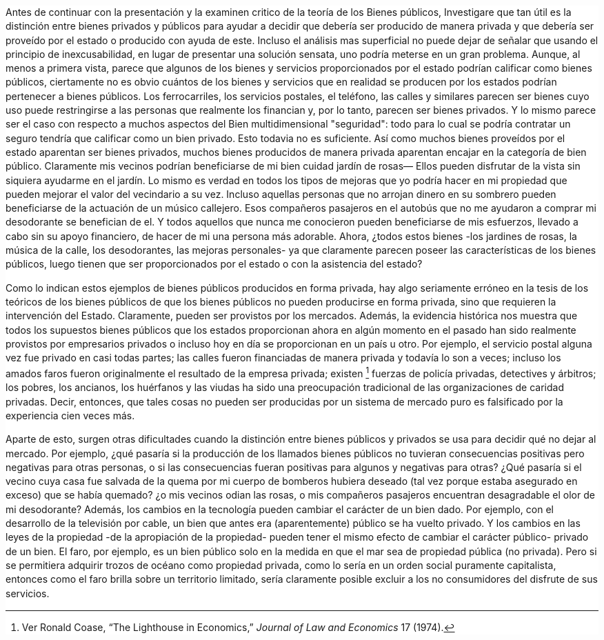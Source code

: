 Antes de continuar con la presentación y la examinen critico de la teoría de los Bienes públicos, Investigare que tan útil es la distinción entre bienes privados y públicos para ayudar a decidir que debería ser producido de manera privada y que debería ser proveído por el estado o producido con ayuda de este. Incluso el análisis mas superficial no puede dejar de señalar que usando el principio de inexcusabilidad, en lugar de presentar una solución sensata, uno podría meterse en un gran problema. Aunque, al menos a primera vista, parece que algunos de los bienes y servicios proporcionados por el estado podrían calificar como bienes públicos, ciertamente no es obvio cuántos de los bienes y servicios que en realidad se producen por los estados podrían pertenecer a bienes públicos. Los ferrocarriles, los servicios postales, el teléfono, las calles y similares parecen ser bienes cuyo uso puede restringirse a las personas que realmente los financian y, por lo tanto, parecen ser bienes privados. Y lo mismo parece ser el caso con respecto a muchos aspectos del Bien multidimensional "seguridad": todo para lo cual se podría contratar un seguro tendría que calificar como un bien privado. Esto todavia no es suficiente. Así como muchos bienes proveídos por el estado aparentan ser bienes privados, muchos bienes producidos de manera privada aparentan encajar en la categoría de bien público. Claramente mis vecinos podrían beneficiarse de mi bien cuidad jardín de rosas— Ellos pueden disfrutar de la vista sin siquiera ayudarme en el jardín. Lo mismo es verdad en todos los tipos de mejoras que yo podría hacer en mi propiedad que pueden mejorar el valor del vecindario a su vez. Incluso aquellas personas que no arrojan dinero en su sombrero pueden beneficiarse de la actuación de un músico callejero. Esos compañeros pasajeros en el autobús que no me ayudaron a comprar mi desodorante se benefician de el. Y todos aquellos que nunca me conocieron pueden beneficiarse de mis esfuerzos, llevado a cabo sin su apoyo financiero, de hacer de mi una persona más adorable. Ahora, ¿todos estos bienes -los jardines de rosas, la música de la calle, los desodorantes, las mejoras personales- ya que claramente parecen poseer las características de los bienes públicos, luego tienen que ser proporcionados por el estado o con la asistencia del estado?

Como lo indican estos ejemplos de bienes públicos producidos en forma privada, hay algo seriamente erróneo en la tesis de los teóricos de los bienes públicos de que los bienes públicos no pueden producirse en forma privada, sino que requieren la intervención del Estado. Claramente, pueden ser provistos por los mercados. Además, la evidencia histórica nos muestra que todos los supuestos bienes públicos que los estados proporcionan ahora en algún momento en el pasado han sido realmente provistos por empresarios privados o incluso hoy en día se proporcionan en un país u otro. Por ejemplo, el servicio postal alguna vez fue privado en casi todas partes; las calles fueron financiadas de manera privada y todavía lo son a veces; incluso los amados faros fueron originalmente el resultado de la empresa privada; existen [^9] fuerzas de policía privadas, detectives y árbitros; los pobres, los ancianos, los huérfanos y las viudas ha sido una preocupación tradicional de las organizaciones de caridad privadas. Decir, entonces, que tales cosas no pueden ser producidas por un sistema de mercado puro es falsificado por la experiencia cien veces más.

Aparte de esto, surgen otras dificultades cuando la distinción entre bienes públicos y privados se usa para decidir qué no dejar al mercado. Por ejemplo, ¿qué pasaría si la producción de los llamados bienes públicos no tuvieran consecuencias positivas pero negativas para otras personas, o si las consecuencias fueran positivas para algunos y negativas para otras? ¿Qué pasaría si el vecino cuya casa fue salvada de la quema por mi cuerpo de bomberos hubiera deseado (tal vez porque estaba asegurado en exceso) que se había quemado? ¿o mis vecinos odian las rosas, o mis compañeros pasajeros encuentran desagradable el olor de mi desodorante? Además, los cambios en la tecnología pueden cambiar el carácter de un bien dado. Por ejemplo, con el desarrollo de la televisión por cable, un bien que antes era (aparentemente) público se ha vuelto privado. Y los cambios en las leyes de la propiedad -de la apropiación de la propiedad- pueden tener el mismo efecto de cambiar el carácter público- privado de un bien. El faro, por ejemplo, es un bien público solo en la medida en que el mar sea de propiedad pública (no privada). Pero si se permitiera adquirir trozos de océano como propiedad privada, como lo sería en un orden social puramente capitalista, entonces como el faro brilla sobre un territorio limitado, sería claramente posible excluir a los no consumidores del disfrute de sus servicios.


[^1]: Gustave de Molinari, *The Production of Security*, trans. J. Huston McCulloch (New York: Center for Libertarian Studies, Occasional Paper Series No. 2, 1977), p. 3.
[^2]: Ibid., p. 4.
[^3]: For various approaches of public goods theorists, see James M. Buchanan and Gordon Tullock, *The Calculus of Consent* (Ann Arbor: University of Michigan Press, 1962); James M. Buchanan, *The Public Finances* (Homewood, Ill.: Richard Irwin, 1970); idem, *The Limits of Liberty* (Chicago: University of Chicago Press, 1975); Gordon Tullock, *Private Wants, Public Means* (New York: Basic Books, 1970); Mancur Olson, *The Logic of Collective Action* (Cambridge, Mass.: Harvard University Press, 1965); William J. Baumol, *Welfare Economics and the Theory of the State* (Cambridge: Harvard University Press, 1952).
[^4]: See on the following, Murray N. Rothbard, *Man, Economy, and State* (Los Angeles: Nash, 1970), pp. 883ff.; idem, “The Myth of Neutral Taxation,” *Cato Journal* (1981); Walter Block, “Free Market Transportation: Denationalizing the Roads,” *Journal of Libertarian Studies* 3, no. 2 (1979); idem, “Public Goods and Externalities: The Case of Roads,” *Journal of Libertarian Studies* 7, no. 1 (1983).
[^5]: See for instance, William J. Baumol and Alan S. Blinder, *Economics, Principles and Policy* (New York: Harcourt, Brace, Jovanovich, 1979), chap. 31.
[^6]: Otro criterio usado frecuentemente para los bienes públicos es el de "consumo no competitivo". En general, ambos criterios parecen coincidir: cuando no se puede excluir a los pasajeros libres, es posible el consumo no competitivo; y cuando pueden ser excluidos, el consumo se convierte en rival, o eso parece. Sin embargo, como argumentan los teóricos de los bienes públicos, esta coincidencia no es perfecta. Es así, como ellos dicen, concebible que mientras la exclusión de los usuarios gratuitos podría ser posible, su inclusión podría no estar relacionada con ningún costo adicional (el costo marginal de admitir a los pasajeros gratuitos es cero), y que el consumo del bien en cuestión por el corredor libre admitido adicionalmente no llevara necesariamente a una disminución en el consumo del bien disponible para otros. Tal bien sería un bien público, también. Y como la exclusión se practicaría en el mercado libre y el bien no estaría disponible para el consumo no competitivo para todos los que de otra manera podría—incluso aunque esto no requeriría costos adicionales—esto, de acuerdo con la lógica socialista de estado, sería una falla del mercado. es decir, un nivel de consumo por debajo de lo óptimo. Por lo tanto, el estado tendría que hacerse cargo de la provisión de tales bienes. (Una sala de cine, por ejemplo, podría estar solo llena a la mitad, por lo que podría ser "gratuito" admitir espectadores adicionales sin cargo, y el que estos vean la película también podría no afectar a los espectadores que pagan, por lo que la película calificaría como bien público. Dado que, sin embargo, el propietario del teatro estaría excluido, en lugar de permitir que los pasajeros libres disfruten de una actuación "sin costo", las salas de cine estarían listas para la nacionalización.) Sobre las numerosas falacias involucradas en la definición de bienes públicos en términos de consumo no competitivo ver notas 12 y 17 a continuación.
[^7]: En este tema Walter Block, “Public Goods and Externalities.”
[^8]: Ver por ejemplo Buchanan, *The Public Finances*, p. 23; Paul Samuelson, *Economics* (New York: McGraw Hill, 1976), p. 166.
[^9]: Ver Ronald Coase, “The Lighthouse in Economics,” *Journal of Law and Economics* 17 (1974).
[^10]: Ver, por ejemplo, el irónico caso donde Block hace de los calcetines un bien público en "Bienes públicos y externalidades".
[^11]: Para evitar cualquier malentendido aquí, cada único productor y cada asociación de productores que toman decisiones en conjunto pueden, en cualquier momento, decidir si producen un bien o no, sobre la base de una evaluación del carácter privado o público del bien. De hecho, las decisiones acerca de si producir o no un bien público de forma privada, se toman constantemente en el marco de una economía de mercado. Lo que es imposible es decidir si se ignora o no el resultado de la operación del libre mercado basado en la evaluación del grado de privacidad o publicidad de un bien.
[^12]: De hecho, entonces, la introducción en la distinción entre bienes públicos y privados es una recaída en la era pre-subjetivista de la economía. Desde el punto de vista de la economía subjetivista, no existe ningún bien que se pueda categorizar de manera objetiva como privado o público. Esta es la razón principal por la cual el segundo criterio propuesto para los bienes públicos—permitiendo el consumo no competitivo (véase la nota 6 anterior)—también se abre camino. ¿Cómo podría un observador externo determinar si la admisión de un pasajero gratuito adicional sin cargo no conduciría a una resta en el consumo de un bien a otros? Claramente no hay manera que pueda hacerlo objetivamente. De hecho, podría ser que el disfrute de una película o de conducir en una carretera se reduciría considerablemente si se permite a más personas en el cine o en la calle. De nuevo, para saber si este es el caso, uno debería preguntarle a cada individuo — y no todos estarían de acuerdo (¿y entonces qué?). Además, dado que incluso un bien que permite el consumo no competitivo no es un bien gratuito, como consecuencia de admitir más pasajeros gratuitos la "aglomeración" eventualmente ocurriría y, por lo tanto, a todos se les debería preguntar sobre el "margen" apropiado. Además, mi el consumo puede verse afectado o no dependiendo de quién sea que sea admitido de forma gratuita, por lo que debería ser preguntado sobre esto también. Y finalmente, cualquiera puede cambiar su opinión sobre todas estas preguntas con el tiempo. Por lo tanto, de la misma manera es imposible decidir si un bien es o no un candidato para la producción estatal (en lugar de privada) basado en el criterio del consumo no rival y en el de la inexigibilidad (véase también la nota 17 a continuación).
[^13]: See Paul Samuelson, “The Pure Theory of Public Expenditure,” *Review of Economics and Statistics* (1954); idem, *Economics*, chap. 8; Milton Friedman, *Capitalism and Freedom* (Chicago: University of Chicago Press, 1962), chap. 2; F.A. Hayek, *Law, Legislation and Liberty* (Chicago: University of Chicago, 1979), vol. 3, chap. 14.
[^14]: Economists in recent years, particularly the Chicago School, have been increasingly concerned with the analysis of property rights. Harold Demsetz, “The Exchange and Enforcement of Property Rights,” *Journal of Law and Economics* 7 (1964); idem, “Toward a Theory of Property Rights,” *American Economic Review* (1967); Ronald Coase, “The Problem of Social Cost,” *Journal of Law and Economics* 3 (1960); Armen Alchian, *Economic Forces at Work* (Indianapolis: Liberty Fund, 1977), part 2; Richard Posner, *Economic Analysis of the Law* (Boston: Brown, 1977). Such analyses, however, have nothing to do with ethics. On the contrary, they represent attempts to substitute economic efficiency considerations for the establishment of justifiable ethical principles [on the critique of such endeavors see Murray N. Rothbard, *The Ethics of Liberty* (Atlantic Highlands, N.J.: Humanities Press, 1982), chap. 26; Walter Block, “Coase and Demsetz on Private Property Rights,” *Journal of Libertarian Studies* 1, no. 2 (1977); Ronald Dworkin, “Is Wealth a Value,” *Journal of Legal Studies* 9 (1980); Murray N. Rothbard, “The Myth of Efficiency,” in Mario Rizzo, ed., *Time Uncertainty and Disequilibrium* (Lexington, Mass.: D.C. Heath, 1979). Ultimately, all efficiency arguments are irrelevant because there simply exists no nonarbitrary way of measuring, weighing, and aggregating individual utilities or disutilities that result from some given allocation of property rights. Hence any attempt to recommend some particular system of assigning property rights in terms of its alleged maximization of “social welfare” is pseudo-scientific humbug. See in particular, Murray N. Rothbard, *Toward a Reconstruction of Utility and Welfare Economics* (New York: Center for Libertarian Studies, Occasional Paper Series No. 3, 1977); also Lionel Robbins, “Economics and Political Economy,” *American Economic Review* (1981).
[^15]: Hans-Hermann Hoppe, “From the Economics of Laissez Faire to the Ethics of Libertarianism,” in Walter Block and Llewellyn H. Rockwell, Jr., eds., *Man, Economy, and Liberty: Essays in Honor of Murray N. Rothbard* (Auburn, Ala.: Ludwig von Mises Institute, 1988); infra chap. 8.
